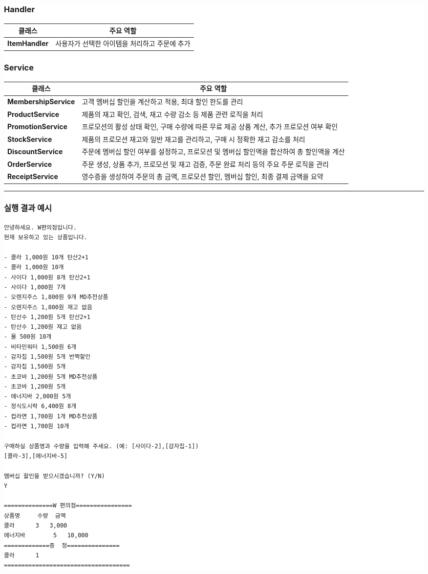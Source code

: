 ### Handler

| 클래스 | 주요 역할 |
| --- | --- |
| **ItemHandler** | 사용자가 선택한 아이템을 처리하고 주문에 추가 |

### Service

| 클래스 | 주요 역할 |
| --- | --- |
| **MembershipService** | 고객 멤버십 할인을 계산하고 적용, 최대 할인 한도를 관리 |
| **ProductService** | 제품의 재고 확인, 검색, 재고 수량 감소 등 제품 관련 로직을 처리 |
| **PromotionService** | 프로모션의 활성 상태 확인, 구매 수량에 따른 무료 제공 상품 계산, 추가 프로모션 여부 확인 |
| **StockService** | 제품의 프로모션 재고와 일반 재고를 관리하고, 구매 시 정확한 재고 감소를 처리 |
| **DiscountService** | 주문에 멤버십 할인 여부를 설정하고, 프로모션 및 멤버십 할인액을 합산하여 총 할인액을 계산 |
| **OrderService** | 주문 생성, 상품 추가, 프로모션 및 재고 검증, 주문 완료 처리 등의 주요 주문 로직을 관리 |
| **ReceiptService** | 영수증을 생성하여 주문의 총 금액, 프로모션 할인, 멤버십 할인, 최종 결제 금액을 요약 |

---


### **실행 결과 예시**

```
안녕하세요. W편의점입니다.
현재 보유하고 있는 상품입니다.

- 콜라 1,000원 10개 탄산2+1
- 콜라 1,000원 10개
- 사이다 1,000원 8개 탄산2+1
- 사이다 1,000원 7개
- 오렌지주스 1,800원 9개 MD추천상품
- 오렌지주스 1,800원 재고 없음
- 탄산수 1,200원 5개 탄산2+1
- 탄산수 1,200원 재고 없음
- 물 500원 10개
- 비타민워터 1,500원 6개
- 감자칩 1,500원 5개 반짝할인
- 감자칩 1,500원 5개
- 초코바 1,200원 5개 MD추천상품
- 초코바 1,200원 5개
- 에너지바 2,000원 5개
- 정식도시락 6,400원 8개
- 컵라면 1,700원 1개 MD추천상품
- 컵라면 1,700원 10개

구매하실 상품명과 수량을 입력해 주세요. (예: [사이다-2],[감자칩-1])
[콜라-3],[에너지바-5]

멤버십 할인을 받으시겠습니까? (Y/N)
Y

==============W 편의점================
상품명		수량	금액
콜라		3 	3,000
에너지바 		5 	10,000
=============증	정===============
콜라		1
====================================
```